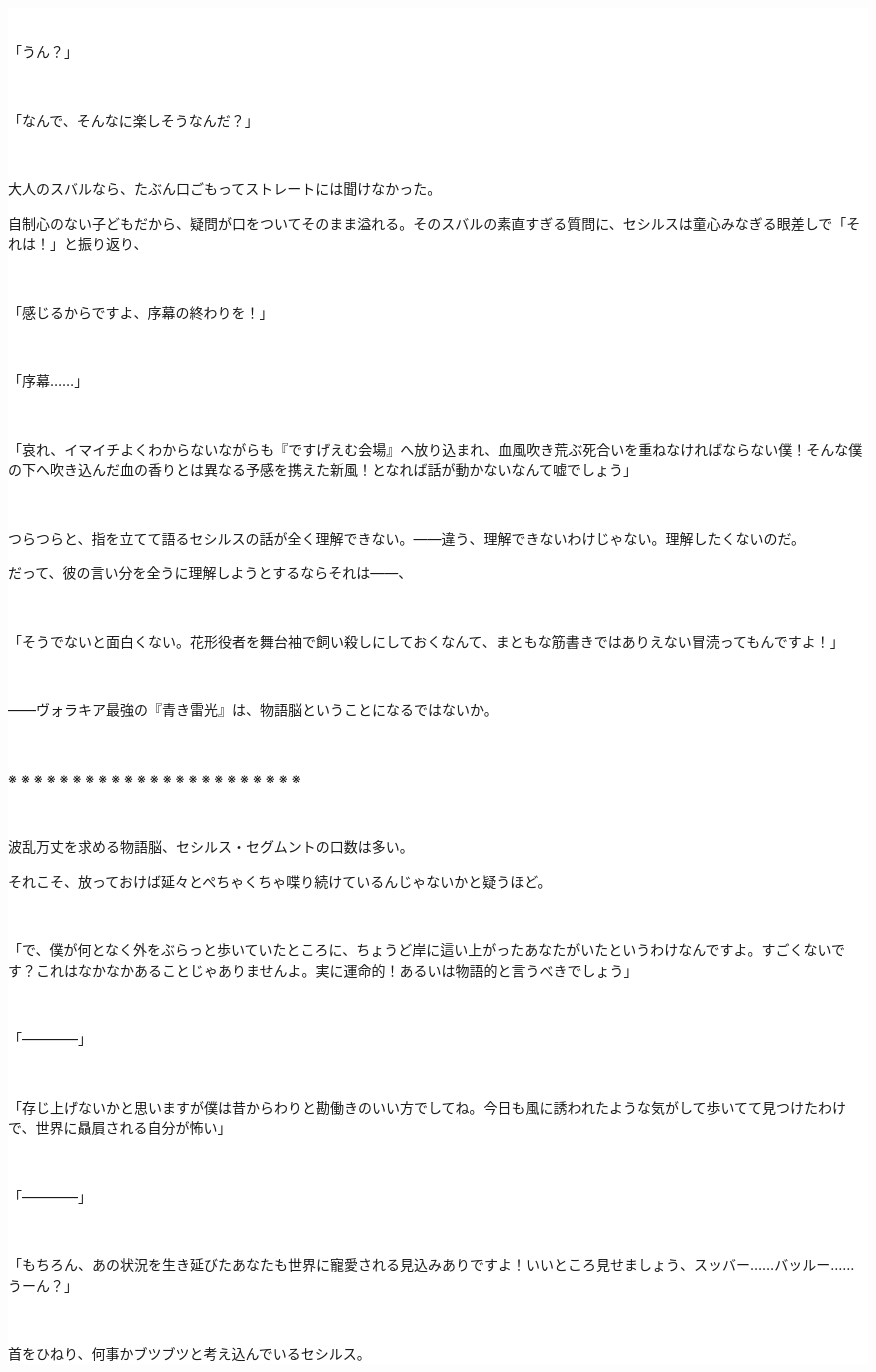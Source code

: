 　

「うん？」

　

「なんで、そんなに楽しそうなんだ？」

　

大人のスバルなら、たぶん口ごもってストレートには聞けなかった。

自制心のない子どもだから、疑問が口をついてそのまま溢れる。そのスバルの素直すぎる質問に、セシルスは童心みなぎる眼差しで「それは！」と振り返り、

　

「感じるからですよ、序幕の終わりを！」

　

「序幕……」

　

「哀れ、イマイチよくわからないながらも『ですげえむ会場』へ放り込まれ、血風吹き荒ぶ死合いを重ねなければならない僕！そんな僕の下へ吹き込んだ血の香りとは異なる予感を携えた新風！となれば話が動かないなんて嘘でしょう」

　

つらつらと、指を立てて語るセシルスの話が全く理解できない。――違う、理解できないわけじゃない。理解したくないのだ。

だって、彼の言い分を全うに理解しようとするならそれは――、

　

「そうでないと面白くない。花形役者を舞台袖で飼い殺しにしておくなんて、まともな筋書きではありえない冒涜ってもんですよ！」

　

――ヴォラキア最強の『青き雷光』は、物語脳ということになるではないか。

　

※ ※ ※ ※ ※ ※ ※ ※ ※ ※ ※ ※ ※ ※ ※ ※ ※ ※ ※ ※ ※ ※ ※

　

波乱万丈を求める物語脳、セシルス・セグムントの口数は多い。

それこそ、放っておけば延々とぺちゃくちゃ喋り続けているんじゃないかと疑うほど。

　

「で、僕が何となく外をぶらっと歩いていたところに、ちょうど岸に這い上がったあなたがいたというわけなんですよ。すごくないです？これはなかなかあることじゃありませんよ。実に運命的！あるいは物語的と言うべきでしょう」

　

「――――」

　

「存じ上げないかと思いますが僕は昔からわりと勘働きのいい方でしてね。今日も風に誘われたような気がして歩いてて見つけたわけで、世界に贔屓される自分が怖い」

　

「――――」

　

「もちろん、あの状況を生き延びたあなたも世界に寵愛される見込みありですよ！いいところ見せましょう、スッバー……バッルー……うーん？」

　

首をひねり、何事かブツブツと考え込んでいるセシルス。
